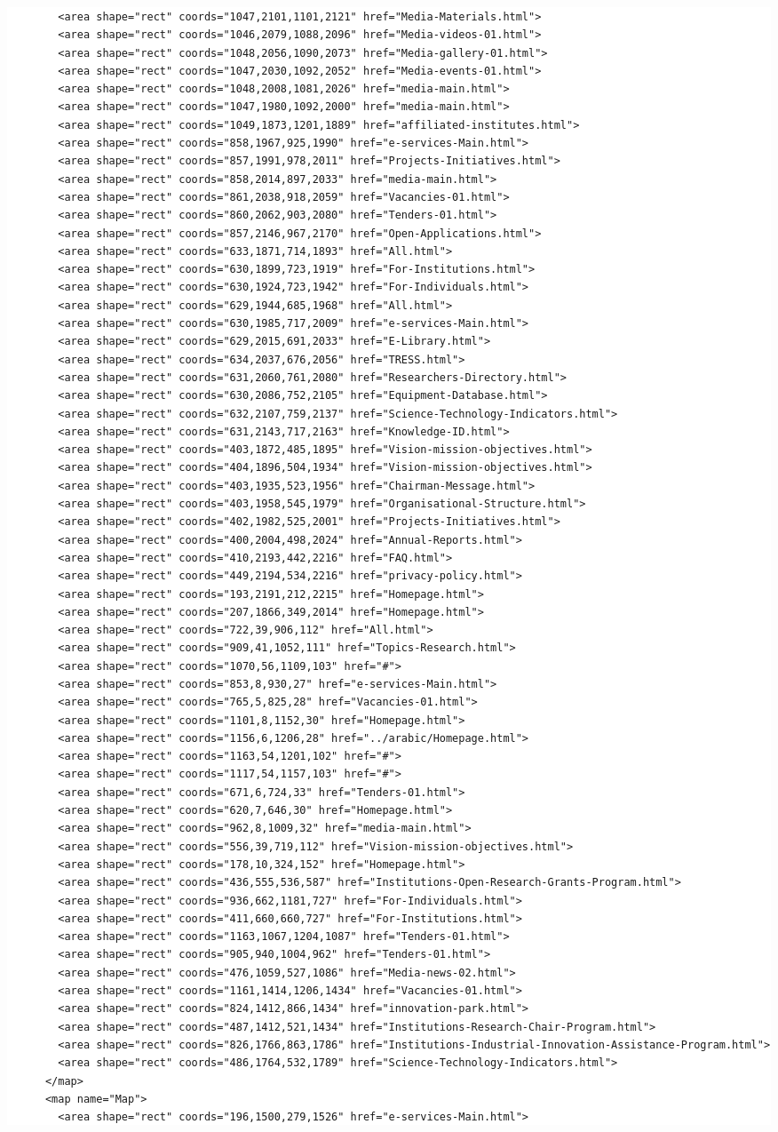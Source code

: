 		    <area shape="rect" coords="1047,2101,1101,2121" href="Media-Materials.html">
		    <area shape="rect" coords="1046,2079,1088,2096" href="Media-videos-01.html">
		    <area shape="rect" coords="1048,2056,1090,2073" href="Media-gallery-01.html">
		    <area shape="rect" coords="1047,2030,1092,2052" href="Media-events-01.html">
		    <area shape="rect" coords="1048,2008,1081,2026" href="media-main.html">
		    <area shape="rect" coords="1047,1980,1092,2000" href="media-main.html">
		    <area shape="rect" coords="1049,1873,1201,1889" href="affiliated-institutes.html">
		    <area shape="rect" coords="858,1967,925,1990" href="e-services-Main.html">
		    <area shape="rect" coords="857,1991,978,2011" href="Projects-Initiatives.html">
		    <area shape="rect" coords="858,2014,897,2033" href="media-main.html">
		    <area shape="rect" coords="861,2038,918,2059" href="Vacancies-01.html">
		    <area shape="rect" coords="860,2062,903,2080" href="Tenders-01.html">
		    <area shape="rect" coords="857,2146,967,2170" href="Open-Applications.html">
		    <area shape="rect" coords="633,1871,714,1893" href="All.html">
		    <area shape="rect" coords="630,1899,723,1919" href="For-Institutions.html">
		    <area shape="rect" coords="630,1924,723,1942" href="For-Individuals.html">
		    <area shape="rect" coords="629,1944,685,1968" href="All.html">
		    <area shape="rect" coords="630,1985,717,2009" href="e-services-Main.html">
		    <area shape="rect" coords="629,2015,691,2033" href="E-Library.html">
		    <area shape="rect" coords="634,2037,676,2056" href="TRESS.html">
		    <area shape="rect" coords="631,2060,761,2080" href="Researchers-Directory.html">
		    <area shape="rect" coords="630,2086,752,2105" href="Equipment-Database.html">
		    <area shape="rect" coords="632,2107,759,2137" href="Science-Technology-Indicators.html">
		    <area shape="rect" coords="631,2143,717,2163" href="Knowledge-ID.html">
		    <area shape="rect" coords="403,1872,485,1895" href="Vision-mission-objectives.html">
		    <area shape="rect" coords="404,1896,504,1934" href="Vision-mission-objectives.html">
		    <area shape="rect" coords="403,1935,523,1956" href="Chairman-Message.html">
		    <area shape="rect" coords="403,1958,545,1979" href="Organisational-Structure.html">
		    <area shape="rect" coords="402,1982,525,2001" href="Projects-Initiatives.html">
		    <area shape="rect" coords="400,2004,498,2024" href="Annual-Reports.html">
		    <area shape="rect" coords="410,2193,442,2216" href="FAQ.html">
		    <area shape="rect" coords="449,2194,534,2216" href="privacy-policy.html">
		    <area shape="rect" coords="193,2191,212,2215" href="Homepage.html">
		    <area shape="rect" coords="207,1866,349,2014" href="Homepage.html">
		    <area shape="rect" coords="722,39,906,112" href="All.html">
		    <area shape="rect" coords="909,41,1052,111" href="Topics-Research.html">
		    <area shape="rect" coords="1070,56,1109,103" href="#">
		    <area shape="rect" coords="853,8,930,27" href="e-services-Main.html">
		    <area shape="rect" coords="765,5,825,28" href="Vacancies-01.html">
		    <area shape="rect" coords="1101,8,1152,30" href="Homepage.html">
		    <area shape="rect" coords="1156,6,1206,28" href="../arabic/Homepage.html">
		    <area shape="rect" coords="1163,54,1201,102" href="#">
		    <area shape="rect" coords="1117,54,1157,103" href="#">
		    <area shape="rect" coords="671,6,724,33" href="Tenders-01.html">
		    <area shape="rect" coords="620,7,646,30" href="Homepage.html">
		    <area shape="rect" coords="962,8,1009,32" href="media-main.html">
		    <area shape="rect" coords="556,39,719,112" href="Vision-mission-objectives.html">
		    <area shape="rect" coords="178,10,324,152" href="Homepage.html">
		    <area shape="rect" coords="436,555,536,587" href="Institutions-Open-Research-Grants-Program.html">
		    <area shape="rect" coords="936,662,1181,727" href="For-Individuals.html">
		    <area shape="rect" coords="411,660,660,727" href="For-Institutions.html">
		    <area shape="rect" coords="1163,1067,1204,1087" href="Tenders-01.html">
		    <area shape="rect" coords="905,940,1004,962" href="Tenders-01.html">
		    <area shape="rect" coords="476,1059,527,1086" href="Media-news-02.html">
		    <area shape="rect" coords="1161,1414,1206,1434" href="Vacancies-01.html">
		    <area shape="rect" coords="824,1412,866,1434" href="innovation-park.html">
		    <area shape="rect" coords="487,1412,521,1434" href="Institutions-Research-Chair-Program.html">
		    <area shape="rect" coords="826,1766,863,1786" href="Institutions-Industrial-Innovation-Assistance-Program.html">
		    <area shape="rect" coords="486,1764,532,1789" href="Science-Technology-Indicators.html">
	      </map>
		  <map name="Map">
		    <area shape="rect" coords="196,1500,279,1526" href="e-services-Main.html">